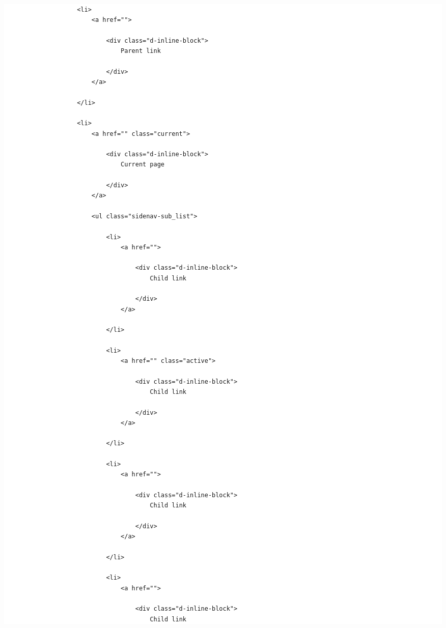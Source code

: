                         <li>
                            <a href="">

                                <div class="d-inline-block">
                                    Parent link

                                </div>
                            </a>

                        </li>

                        <li>
                            <a href="" class="current">

                                <div class="d-inline-block">
                                    Current page

                                </div>
                            </a>

                            <ul class="sidenav-sub_list">

                                <li>
                                    <a href="">

                                        <div class="d-inline-block">
                                            Child link

                                        </div>
                                    </a>

                                </li>

                                <li>
                                    <a href="" class="active">

                                        <div class="d-inline-block">
                                            Child link

                                        </div>
                                    </a>

                                </li>

                                <li>
                                    <a href="">

                                        <div class="d-inline-block">
                                            Child link

                                        </div>
                                    </a>

                                </li>

                                <li>
                                    <a href="">

                                        <div class="d-inline-block">
                                            Child link

